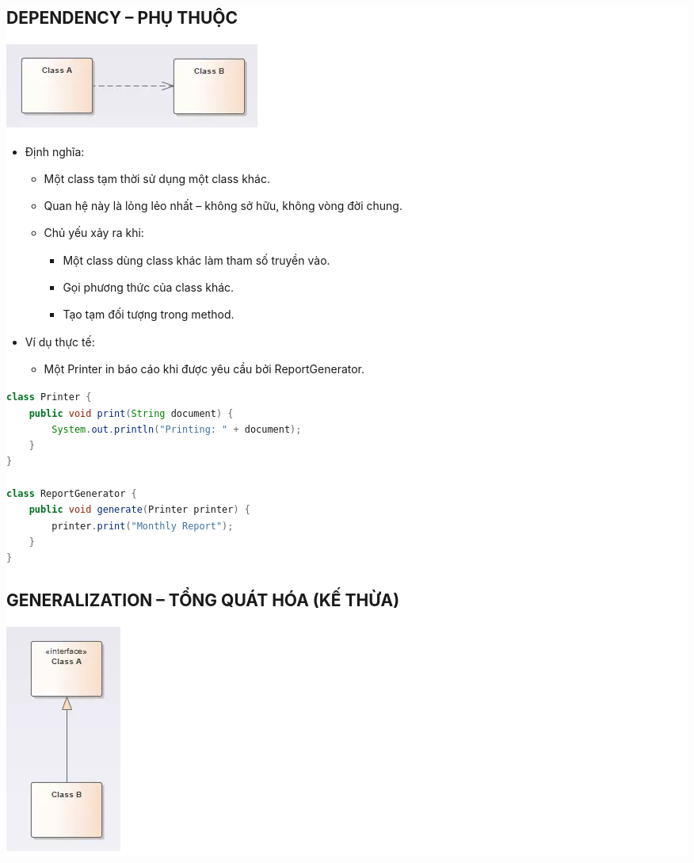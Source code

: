 ## DEPENDENCY – PHỤ THUỘC

![alt text](image-19.png)

- Định nghĩa:
    - Một class tạm thời sử dụng một class khác.

    - Quan hệ này là lỏng lẻo nhất – không sở hữu, không vòng đời chung.

    - Chủ yếu xảy ra khi:

        - Một class dùng class khác làm tham số truyền vào.

        - Gọi phương thức của class khác.

        - Tạo tạm đối tượng trong method.

- Ví dụ thực tế:
    - Một Printer in báo cáo khi được yêu cầu bởi ReportGenerator.

```java
class Printer {
    public void print(String document) {
        System.out.println("Printing: " + document);
    }
}

class ReportGenerator {
    public void generate(Printer printer) {
        printer.print("Monthly Report");
    }
}
```

## GENERALIZATION – TỔNG QUÁT HÓA (KẾ THỪA)

![alt text](image-20.png)
